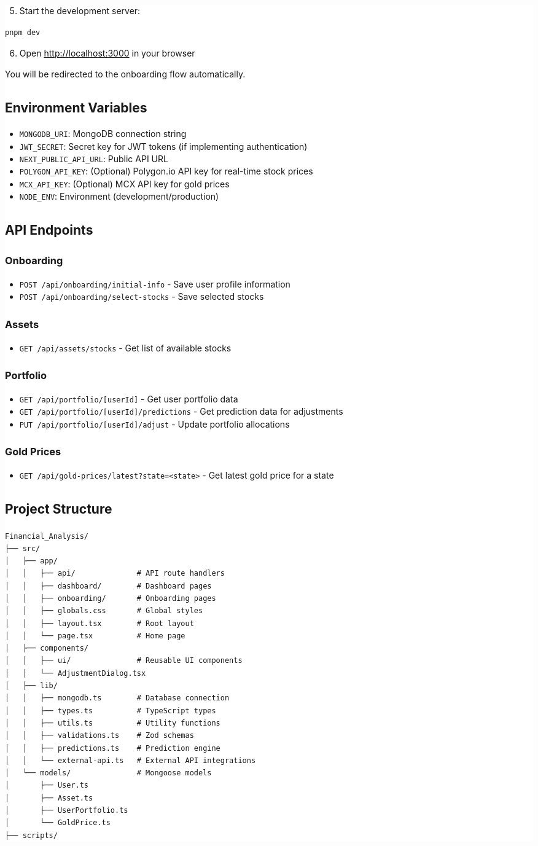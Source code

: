 5. Start the development server:
```bash
pnpm dev
```

6. Open [http://localhost:3000](http://localhost:3000) in your browser

You will be redirected to the onboarding flow automatically.

## Environment Variables

- `MONGODB_URI`: MongoDB connection string
- `JWT_SECRET`: Secret key for JWT tokens (if implementing authentication)
- `NEXT_PUBLIC_API_URL`: Public API URL
- `POLYGON_API_KEY`: (Optional) Polygon.io API key for real-time stock prices
- `MCX_API_KEY`: (Optional) MCX API key for gold prices
- `NODE_ENV`: Environment (development/production)

## API Endpoints

### Onboarding
- `POST /api/onboarding/initial-info` - Save user profile information
- `POST /api/onboarding/select-stocks` - Save selected stocks

### Assets
- `GET /api/assets/stocks` - Get list of available stocks

### Portfolio
- `GET /api/portfolio/[userId]` - Get user portfolio data
- `GET /api/portfolio/[userId]/predictions` - Get prediction data for adjustments
- `PUT /api/portfolio/[userId]/adjust` - Update portfolio allocations

### Gold Prices
- `GET /api/gold-prices/latest?state=<state>` - Get latest gold price for a state

## Project Structure

```
Financial_Analysis/
├── src/
│   ├── app/
│   │   ├── api/              # API route handlers
│   │   ├── dashboard/        # Dashboard pages
│   │   ├── onboarding/       # Onboarding pages
│   │   ├── globals.css       # Global styles
│   │   ├── layout.tsx        # Root layout
│   │   └── page.tsx          # Home page
│   ├── components/
│   │   ├── ui/               # Reusable UI components
│   │   └── AdjustmentDialog.tsx
│   ├── lib/
│   │   ├── mongodb.ts        # Database connection
│   │   ├── types.ts          # TypeScript types
│   │   ├── utils.ts          # Utility functions
│   │   ├── validations.ts    # Zod schemas
│   │   ├── predictions.ts    # Prediction engine
│   │   └── external-api.ts   # External API integrations
│   └── models/               # Mongoose models
│       ├── User.ts
│       ├── Asset.ts
│       ├── UserPortfolio.ts
│       └── GoldPrice.ts
├── scripts/
```